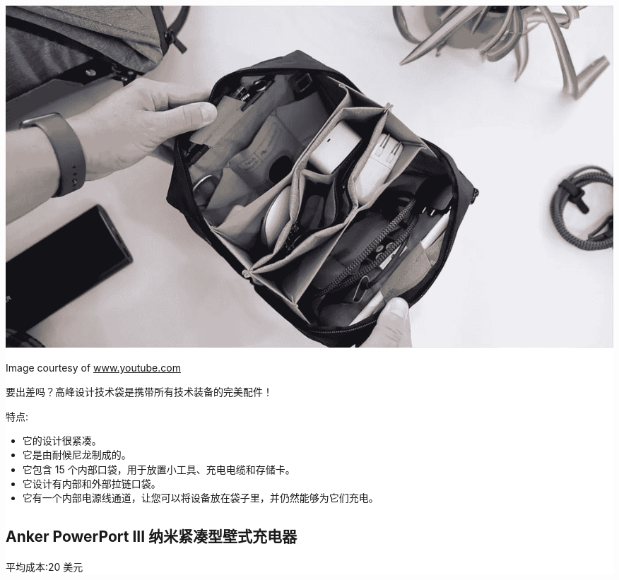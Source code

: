 ![](img/3818efeacb4eddbb1f0c4842f810e5ef.png)

Image courtesy of www.youtube.com

要出差吗？高峰设计技术袋是携带所有技术装备的完美配件！

特点:

*   它的设计很紧凑。
*   它是由耐候尼龙制成的。
*   它包含 15 个内部口袋，用于放置小工具、充电电缆和存储卡。
*   它设计有内部和外部拉链口袋。
*   它有一个内部电源线通道，让您可以将设备放在袋子里，并仍然能够为它们充电。

## Anker PowerPort III 纳米紧凑型壁式充电器
平均成本:20 美元
